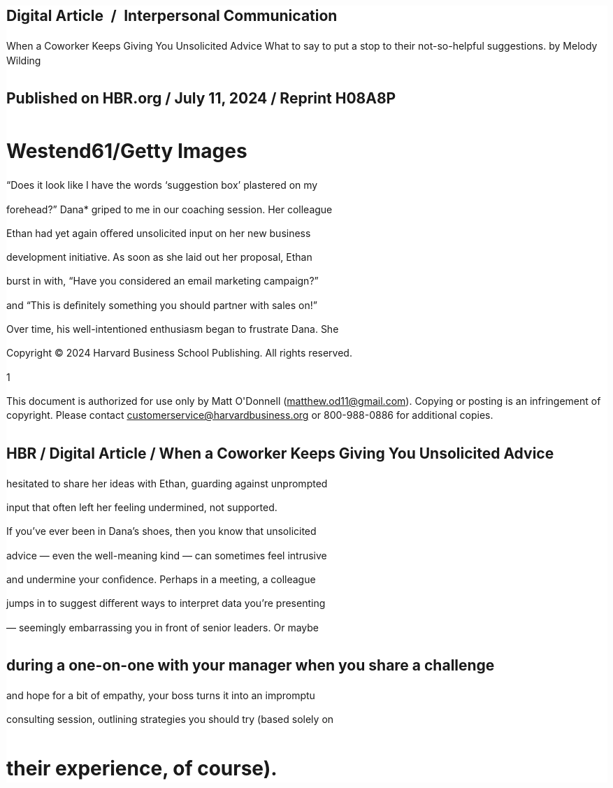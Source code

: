 ## Digital Article / Interpersonal Communication

When a Coworker Keeps Giving You Unsolicited Advice What to say to put a stop to their not-so-helpful suggestions. by Melody Wilding

## Published on HBR.org / July 11, 2024 / Reprint H08A8P

# Westend61/Getty Images

“Does it look like I have the words ‘suggestion box’ plastered on my

forehead?” Dana* griped to me in our coaching session. Her colleague

Ethan had yet again oﬀered unsolicited input on her new business

development initiative. As soon as she laid out her proposal, Ethan

burst in with, “Have you considered an email marketing campaign?”

and “This is deﬁnitely something you should partner with sales on!”

Over time, his well-intentioned enthusiasm began to frustrate Dana. She

Copyright © 2024 Harvard Business School Publishing. All rights reserved.

1

This document is authorized for use only by Matt O'Donnell (matthew.od11@gmail.com). Copying or posting is an infringement of copyright. Please contact customerservice@harvardbusiness.org or 800-988-0886 for additional copies.

## HBR / Digital Article / When a Coworker Keeps Giving You Unsolicited Advice

hesitated to share her ideas with Ethan, guarding against unprompted

input that often left her feeling undermined, not supported.

If you’ve ever been in Dana’s shoes, then you know that unsolicited

advice — even the well-meaning kind — can sometimes feel intrusive

and undermine your conﬁdence. Perhaps in a meeting, a colleague

jumps in to suggest diﬀerent ways to interpret data you’re presenting

— seemingly embarrassing you in front of senior leaders. Or maybe

## during a one-on-one with your manager when you share a challenge

and hope for a bit of empathy, your boss turns it into an impromptu

consulting session, outlining strategies you should try (based solely on

# their experience, of course).
